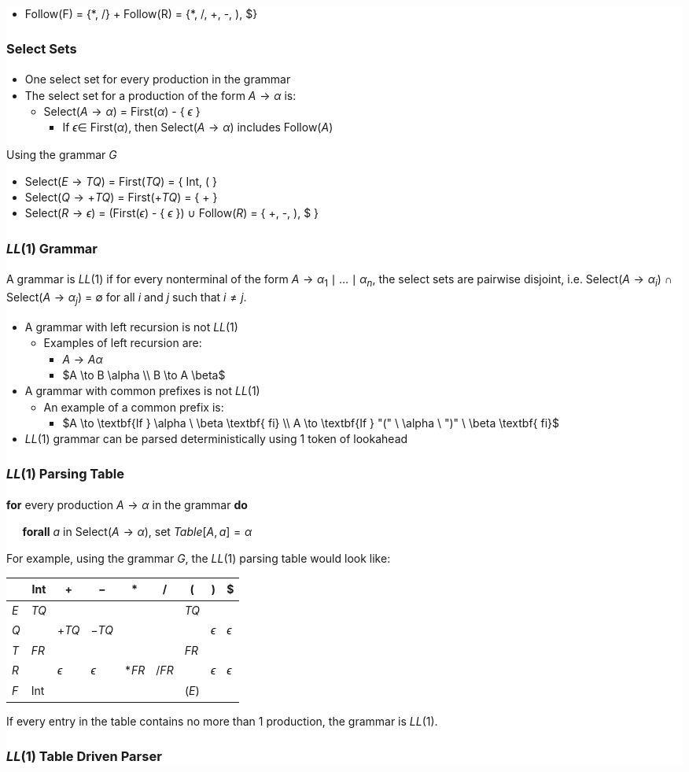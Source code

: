 - Follow(F) = {\*, /} + Follow(R) = {\*, /, +, -, ), $}

### Select Sets

- One select set for every production in the grammar
- The select set for a production of the form $A \to \alpha$ is:
	- Select($A \to \alpha$) = First($\alpha$) - { $\epsilon$ }
		- If $\epsilon \in$ First($\alpha$), then Select($A \to \alpha$) includes Follow($A$)

Using the grammar $G$

- Select($E \to TQ$) = First($TQ$) = { Int, ( }
- Select($Q \to +TQ$) = First($+TQ$) = { + }
- Select($R \to \epsilon$) = (First($\epsilon$) - { $\epsilon$ }) $\cup$ Follow($R$) = { +, -, ), $ }

### $LL(1)$ Grammar

A grammar is $LL(1)$ if for every nonterminal of the form $A \to \alpha_1 \mid \dots \mid \alpha_n$, the select sets are pairwise disjoint, i.e. Select($A \to \alpha_i$) $\cap$ Select($A \to \alpha_j$) = $\emptyset$ for all $i$ and $j$ such that $i \ne j$.

- A grammar with left recursion is not $LL(1)$
  - Examples of left recursion are:
    - $A \to A \alpha$
    - $A \to B \alpha \\ B \to A \beta$
- A grammar with common prefixes is not $LL(1)$
  - An example of a common prefix is:
    - $A \to \textbf{If } \alpha \ \beta \textbf{ fi} \\ A \to \textbf{If } "(" \ \alpha \ ")" \ \beta \textbf{ fi}$
- $LL(1)$ grammar can be parsed deterministically using 1 token of lookahead

### $LL(1)$ Parsing Table

**for** every production $A \to \alpha$ in the grammar **do**

$\quad$ **forall** $a$ in Select($A \to \alpha$), set $Table[A, a] = \alpha$

For example, using the grammar $G$, the $LL(1)$ parsing table would look like:

|     | Int  | $+$        | $-$        | $*$   | $/$   | $($   | $)$        | $          |
| --- | ---- | ---------- | ---------- | ----- | ----- | ----- | ---------- | ---------- |         
| $E$ | $TQ$ |            |            |       |       | $TQ$  |            |            |
| $Q$ |      | $+TQ$      | $-TQ$      |       |       |       | $\epsilon$ | $\epsilon$ |
| $T$ | $FR$ |            |            |       |       | $FR$  |            |            |
| $R$ |      | $\epsilon$ | $\epsilon$ | $*FR$ | $/FR$ |       | $\epsilon$ | $\epsilon$ |
| $F$ | Int  |            |            |       |       | $(E)$ |            |            |

If every entry in the table contains no more than 1 production, the grammar is $LL(1)$.

### $LL(1)$ Table Driven Parser
